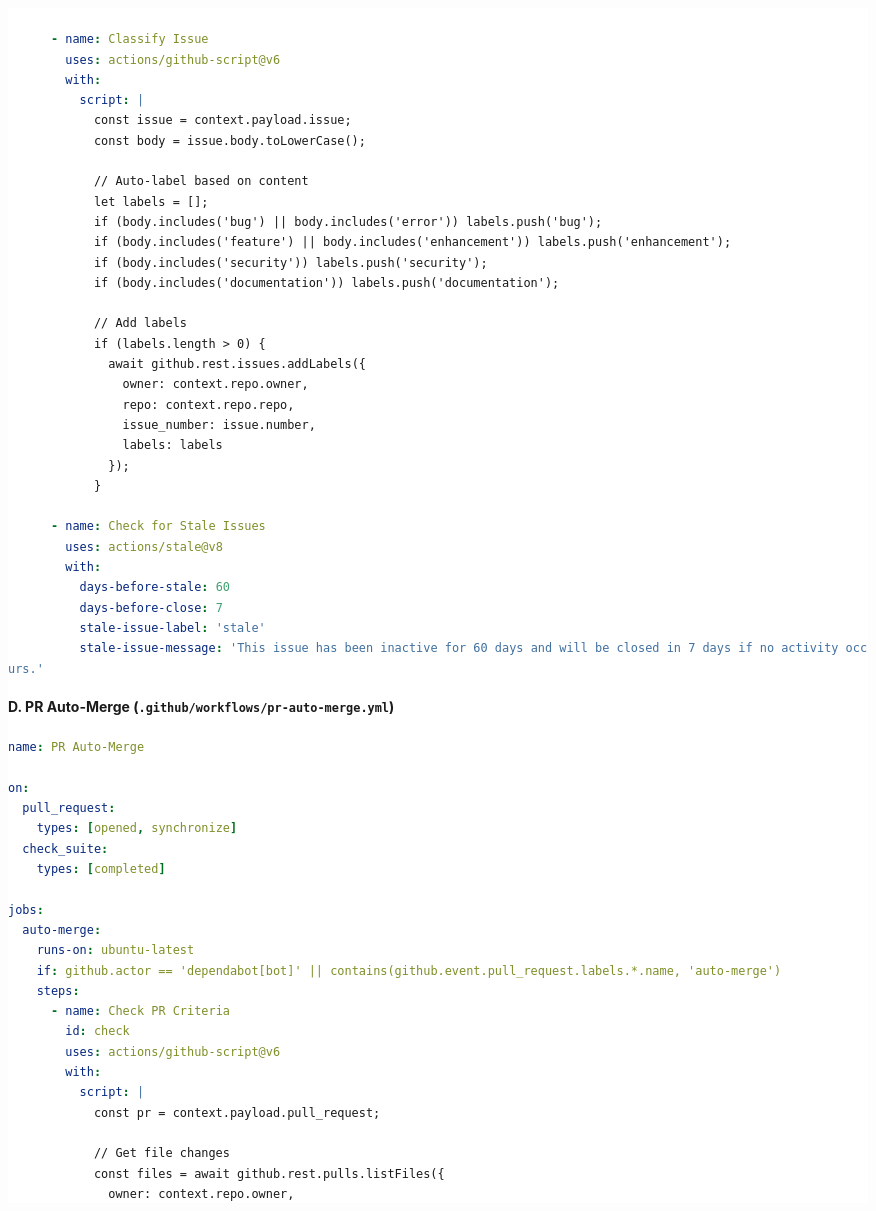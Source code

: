 ```yaml

      - name: Classify Issue
        uses: actions/github-script@v6
        with:
          script: |
            const issue = context.payload.issue;
            const body = issue.body.toLowerCase();

            // Auto-label based on content
            let labels = [];
            if (body.includes('bug') || body.includes('error')) labels.push('bug');
            if (body.includes('feature') || body.includes('enhancement')) labels.push('enhancement');
            if (body.includes('security')) labels.push('security');
            if (body.includes('documentation')) labels.push('documentation');

            // Add labels
            if (labels.length > 0) {
              await github.rest.issues.addLabels({
                owner: context.repo.owner,
                repo: context.repo.repo,
                issue_number: issue.number,
                labels: labels
              });
            }

      - name: Check for Stale Issues
        uses: actions/stale@v8
        with:
          days-before-stale: 60
          days-before-close: 7
          stale-issue-label: 'stale'
          stale-issue-message: 'This issue has been inactive for 60 days and will be closed in 7 days if no activity occurs.'
```

#### D. **PR Auto-Merge** (`.github/workflows/pr-auto-merge.yml`)

```yaml
name: PR Auto-Merge

on:
  pull_request:
    types: [opened, synchronize]
  check_suite:
    types: [completed]

jobs:
  auto-merge:
    runs-on: ubuntu-latest
    if: github.actor == 'dependabot[bot]' || contains(github.event.pull_request.labels.*.name, 'auto-merge')
    steps:
      - name: Check PR Criteria
        id: check
        uses: actions/github-script@v6
        with:
          script: |
            const pr = context.payload.pull_request;

            // Get file changes
            const files = await github.rest.pulls.listFiles({
              owner: context.repo.owner,
```